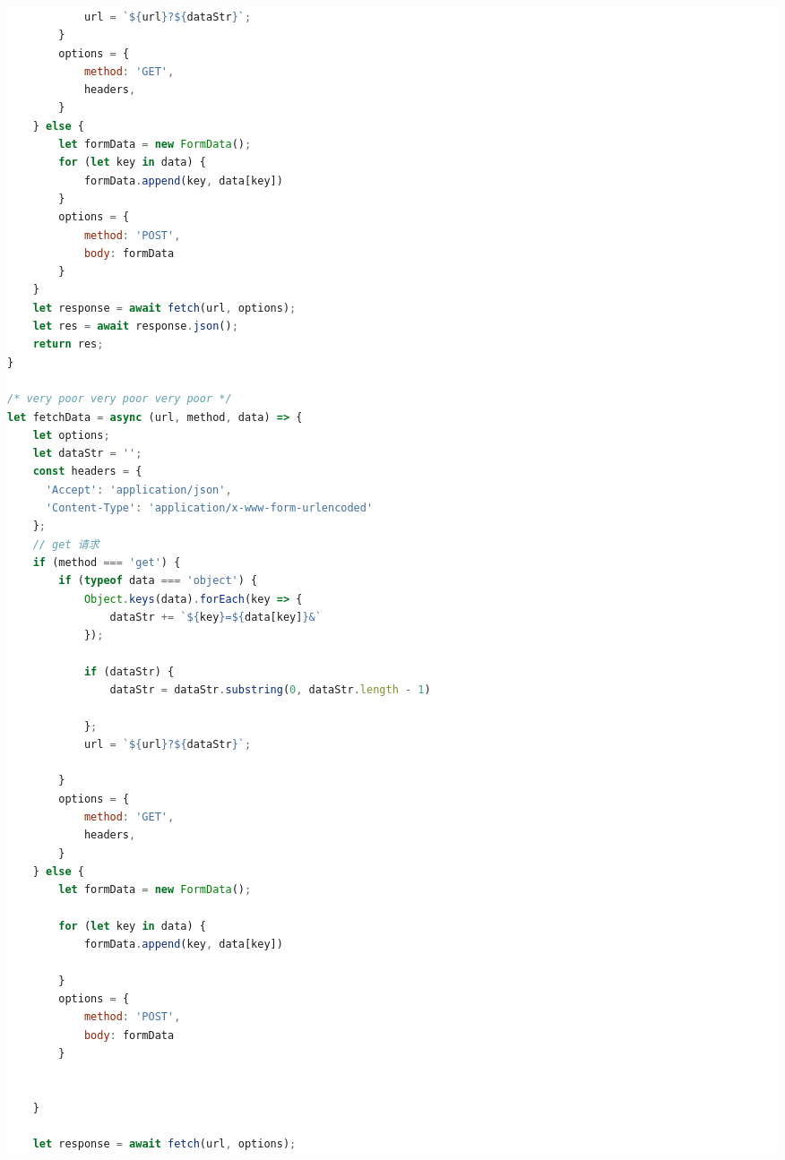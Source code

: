 ```javascript
            url = `${url}?${dataStr}`;
        }
        options = {
            method: 'GET',
            headers,
        }
    } else {
        let formData = new FormData();
        for (let key in data) {
            formData.append(key, data[key])
        }
        options = {
            method: 'POST',
            body: formData
        }
    }
    let response = await fetch(url, options);
    let res = await response.json();
    return res;
}

/* very poor very poor very poor */
let fetchData = async (url, method, data) => {
    let options;
    let dataStr = '';
    const headers = {
      'Accept': 'application/json',
      'Content-Type': 'application/x-www-form-urlencoded'
    };
    // get 请求
    if (method === 'get') {
        if (typeof data === 'object') {
            Object.keys(data).forEach(key => {
                dataStr += `${key}=${data[key]}&`
            });
            
            if (dataStr) {
                dataStr = dataStr.substring(0, dataStr.length - 1)
                
            };
            url = `${url}?${dataStr}`;

        }
        options = {
            method: 'GET',
            headers,
        }
    } else {
        let formData = new FormData();
        
        for (let key in data) {
            formData.append(key, data[key])
            
        }
        options = {
            method: 'POST',
            body: formData
        }


    }
    
    let response = await fetch(url, options);
```